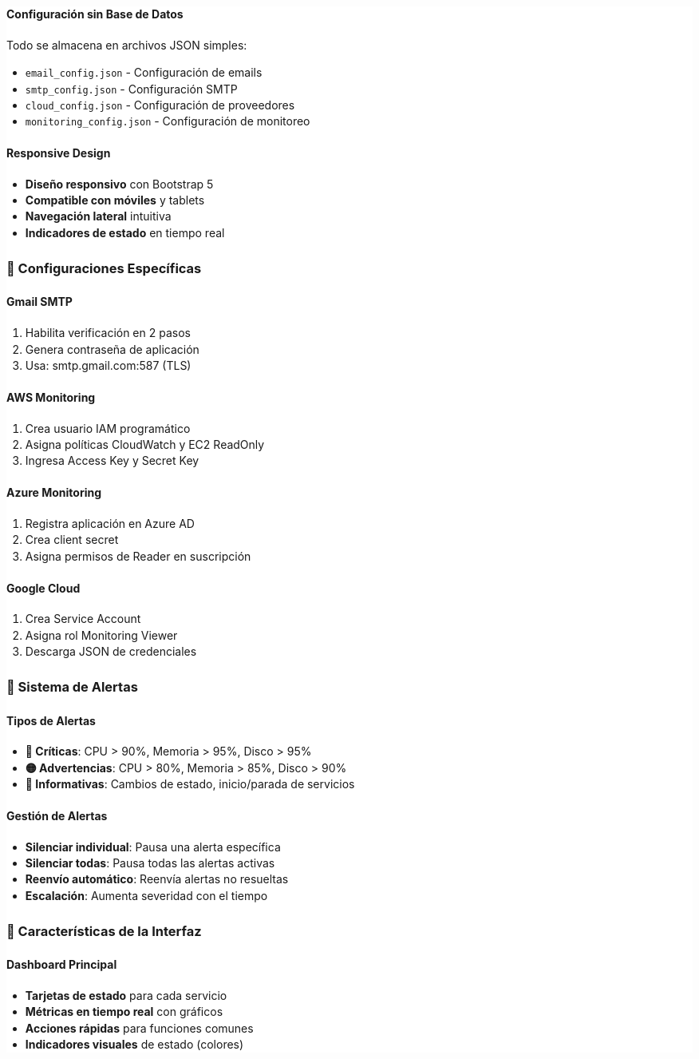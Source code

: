 #### **Configuración sin Base de Datos**
Todo se almacena en archivos JSON simples:
- `email_config.json` - Configuración de emails
- `smtp_config.json` - Configuración SMTP
- `cloud_config.json` - Configuración de proveedores
- `monitoring_config.json` - Configuración de monitoreo

#### **Responsive Design**
- **Diseño responsivo** con Bootstrap 5
- **Compatible con móviles** y tablets
- **Navegación lateral** intuitiva
- **Indicadores de estado** en tiempo real

### 🔧 Configuraciones Específicas

#### **Gmail SMTP**
1. Habilita verificación en 2 pasos
2. Genera contraseña de aplicación
3. Usa: smtp.gmail.com:587 (TLS)

#### **AWS Monitoring**
1. Crea usuario IAM programático
2. Asigna políticas CloudWatch y EC2 ReadOnly
3. Ingresa Access Key y Secret Key

#### **Azure Monitoring**
1. Registra aplicación en Azure AD
2. Crea client secret
3. Asigna permisos de Reader en suscripción

#### **Google Cloud**
1. Crea Service Account
2. Asigna rol Monitoring Viewer
3. Descarga JSON de credenciales

### 🚨 Sistema de Alertas

#### **Tipos de Alertas**
- **🔴 Críticas**: CPU > 90%, Memoria > 95%, Disco > 95%
- **🟡 Advertencias**: CPU > 80%, Memoria > 85%, Disco > 90%
- **🔵 Informativas**: Cambios de estado, inicio/parada de servicios

#### **Gestión de Alertas**
- **Silenciar individual**: Pausa una alerta específica
- **Silenciar todas**: Pausa todas las alertas activas
- **Reenvío automático**: Reenvía alertas no resueltas
- **Escalación**: Aumenta severidad con el tiempo

### 📱 Características de la Interfaz

#### **Dashboard Principal**
- **Tarjetas de estado** para cada servicio
- **Métricas en tiempo real** con gráficos
- **Acciones rápidas** para funciones comunes
- **Indicadores visuales** de estado (colores)
